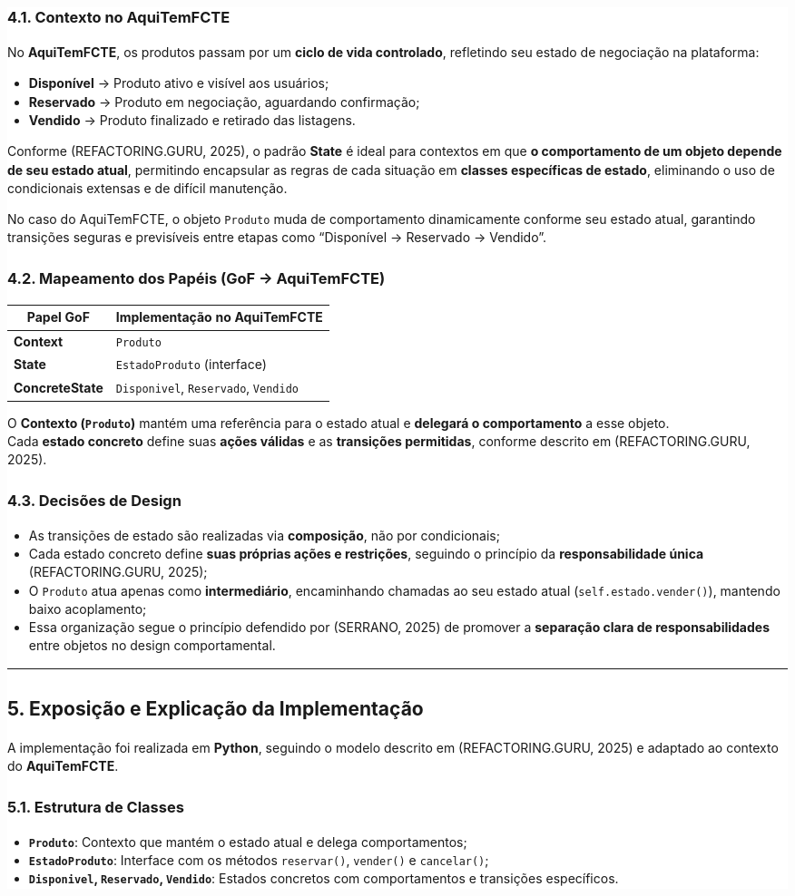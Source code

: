 ### 4.1. Contexto no AquiTemFCTE

No **AquiTemFCTE**, os produtos passam por um **ciclo de vida controlado**, refletindo seu estado de negociação na plataforma:

- **Disponível** → Produto ativo e visível aos usuários;
- **Reservado** → Produto em negociação, aguardando confirmação;
- **Vendido** → Produto finalizado e retirado das listagens.

Conforme (REFACTORING.GURU, 2025), o padrão **State** é ideal para contextos em que **o comportamento de um objeto depende de seu estado atual**, permitindo encapsular as regras de cada situação em **classes específicas de estado**, eliminando o uso de condicionais extensas e de difícil manutenção.

No caso do AquiTemFCTE, o objeto `Produto` muda de comportamento dinamicamente conforme seu estado atual, garantindo transições seguras e previsíveis entre etapas como “Disponível → Reservado → Vendido”.

### 4.2. Mapeamento dos Papéis (GoF → AquiTemFCTE)

| Papel GoF         | Implementação no AquiTemFCTE         |
| ----------------- | ------------------------------------ |
| **Context**       | `Produto`                            |
| **State**         | `EstadoProduto` (interface)          |
| **ConcreteState** | `Disponivel`, `Reservado`, `Vendido` |

O **Contexto (`Produto`)** mantém uma referência para o estado atual e **delegará o comportamento** a esse objeto.  
Cada **estado concreto** define suas **ações válidas** e as **transições permitidas**, conforme descrito em (REFACTORING.GURU, 2025).

### 4.3. Decisões de Design

- As transições de estado são realizadas via **composição**, não por condicionais;
- Cada estado concreto define **suas próprias ações e restrições**, seguindo o princípio da **responsabilidade única** (REFACTORING.GURU, 2025);
- O `Produto` atua apenas como **intermediário**, encaminhando chamadas ao seu estado atual (`self.estado.vender()`), mantendo baixo acoplamento;
- Essa organização segue o princípio defendido por (SERRANO, 2025) de promover a **separação clara de responsabilidades** entre objetos no design comportamental.

---

## 5. Exposição e Explicação da Implementação

A implementação foi realizada em **Python**, seguindo o modelo descrito em (REFACTORING.GURU, 2025) e adaptado ao contexto do **AquiTemFCTE**.

### 5.1. Estrutura de Classes

- **`Produto`**: Contexto que mantém o estado atual e delega comportamentos;
- **`EstadoProduto`**: Interface com os métodos `reservar()`, `vender()` e `cancelar()`;
- **`Disponivel`, `Reservado`, `Vendido`**: Estados concretos com comportamentos e transições específicos.
